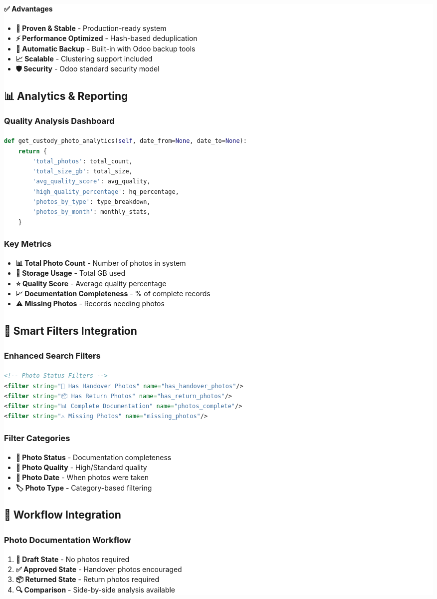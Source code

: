#### ✅ Advantages
- **🔧 Proven & Stable** - Production-ready system
- **⚡ Performance Optimized** - Hash-based deduplication
- **🔄 Automatic Backup** - Built-in with Odoo backup tools
- **📈 Scalable** - Clustering support included
- **🛡️ Security** - Odoo standard security model

## 📊 Analytics & Reporting

### Quality Analysis Dashboard
```python
def get_custody_photo_analytics(self, date_from=None, date_to=None):
    return {
        'total_photos': total_count,
        'total_size_gb': total_size,
        'avg_quality_score': avg_quality,
        'high_quality_percentage': hq_percentage,
        'photos_by_type': type_breakdown,
        'photos_by_month': monthly_stats,
    }
```

### Key Metrics
- **📊 Total Photo Count** - Number of photos in system
- **💾 Storage Usage** - Total GB used
- **⭐ Quality Score** - Average quality percentage
- **📈 Documentation Completeness** - % of complete records
- **⚠️ Missing Photos** - Records needing photos

## 🚀 Smart Filters Integration

### Enhanced Search Filters
```xml
<!-- Photo Status Filters -->
<filter string="📸 Has Handover Photos" name="has_handover_photos"/>
<filter string="📦 Has Return Photos" name="has_return_photos"/>
<filter string="📊 Complete Documentation" name="photos_complete"/>
<filter string="⚠️ Missing Photos" name="missing_photos"/>
```

### Filter Categories
- **📸 Photo Status** - Documentation completeness
- **🎯 Photo Quality** - High/Standard quality
- **📅 Photo Date** - When photos were taken
- **🏷️ Photo Type** - Category-based filtering

## 🔄 Workflow Integration

### Photo Documentation Workflow
1. **📝 Draft State** - No photos required
2. **✅ Approved State** - Handover photos encouraged
3. **📦 Returned State** - Return photos required
4. **🔍 Comparison** - Side-by-side analysis available
